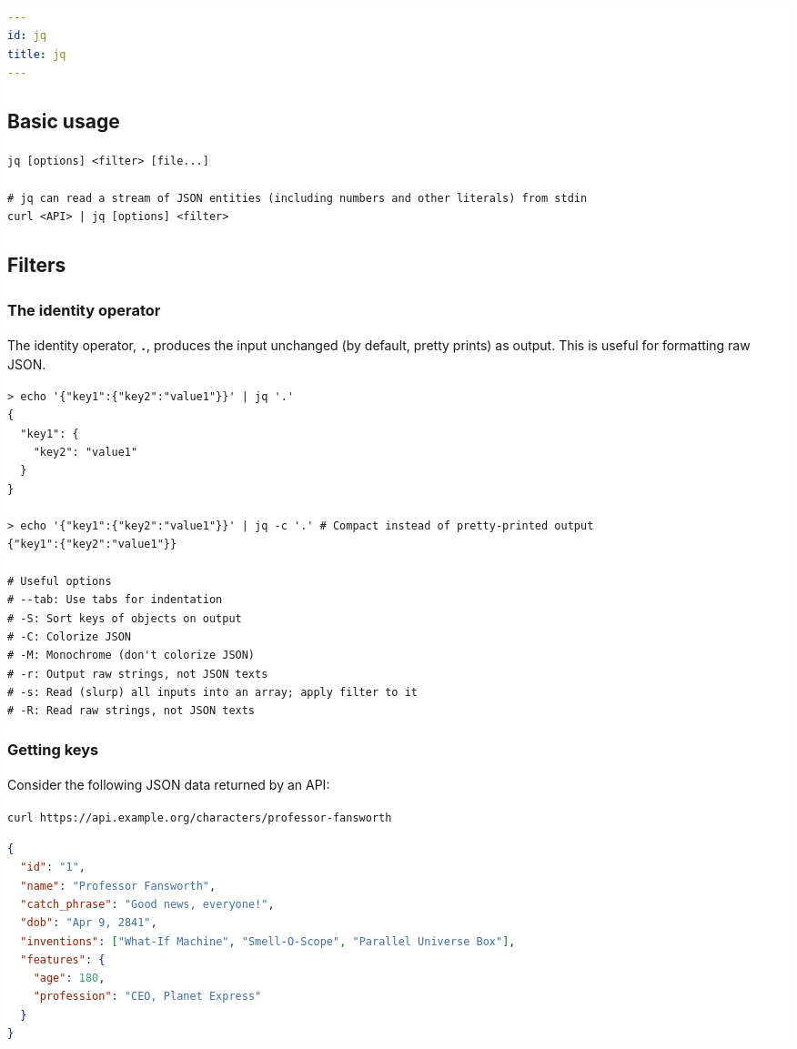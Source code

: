 ```yaml
---
id: jq
title: jq
---
```


## Basic usage

```shell
jq [options] <filter> [file...]

# jq can read a stream of JSON entities (including numbers and other literals) from stdin
curl <API> | jq [options] <filter>
```

## Filters

### The identity operator

The identity operator, **`.`**, produces the input unchanged (by default, pretty prints) as output. This is useful for formatting raw JSON.

```shell
> echo '{"key1":{"key2":"value1"}}' | jq '.'
{
  "key1": {
    "key2": "value1"
  }
}

> echo '{"key1":{"key2":"value1"}}' | jq -c '.' # Compact instead of pretty-printed output
{"key1":{"key2":"value1"}}

# Useful options
# --tab: Use tabs for indentation
# -S: Sort keys of objects on output
# -C: Colorize JSON
# -M: Monochrome (don't colorize JSON)
# -r: Output raw strings, not JSON texts
# -s: Read (slurp) all inputs into an array; apply filter to it
# -R: Read raw strings, not JSON texts
```

### Getting keys

Consider the following JSON data returned by an API:

```shell
curl https://api.example.org/characters/professor-fansworth
```

```json
{
  "id": "1",
  "name": "Professor Fansworth",
  "catch_phrase": "Good news, everyone!",
  "dob": "Apr 9, 2841",
  "inventions": ["What-If Machine", "Smell-O-Scope", "Parallel Universe Box"],
  "features": {
    "age": 180,
    "profession": "CEO, Planet Express"
  }
}
```
